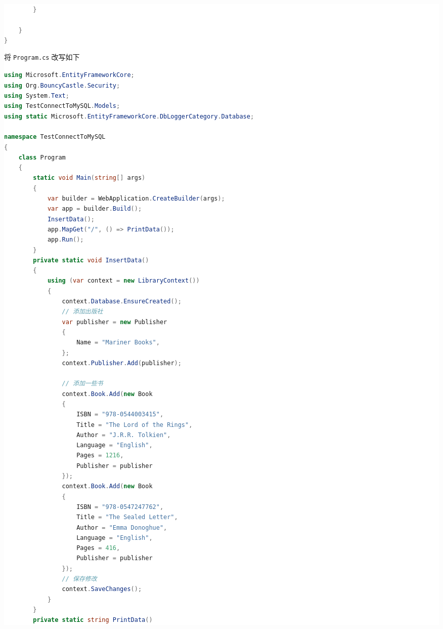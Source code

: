 ```csharp
        }

    }
}
```


将 `Program.cs` 改写如下

```csharp
using Microsoft.EntityFrameworkCore;
using Org.BouncyCastle.Security;
using System.Text;
using TestConnectToMySQL.Models;
using static Microsoft.EntityFrameworkCore.DbLoggerCategory.Database;

namespace TestConnectToMySQL
{
    class Program
    {
        static void Main(string[] args)
        {
            var builder = WebApplication.CreateBuilder(args);
            var app = builder.Build();
            InsertData();
            app.MapGet("/", () => PrintData());
            app.Run();
        }
        private static void InsertData()
        {
            using (var context = new LibraryContext())
            {
                context.Database.EnsureCreated();
                // 添加出版社
                var publisher = new Publisher
                {
                    Name = "Mariner Books",
                };
                context.Publisher.Add(publisher);

                // 添加一些书
                context.Book.Add(new Book
                {
                    ISBN = "978-0544003415",
                    Title = "The Lord of the Rings",
                    Author = "J.R.R. Tolkien",
                    Language = "English",
                    Pages = 1216,
                    Publisher = publisher
                });
                context.Book.Add(new Book
                {
                    ISBN = "978-0547247762",
                    Title = "The Sealed Letter",
                    Author = "Emma Donoghue",
                    Language = "English",
                    Pages = 416,
                    Publisher = publisher
                });
                // 保存修改
                context.SaveChanges();
            }
        }
        private static string PrintData()
```